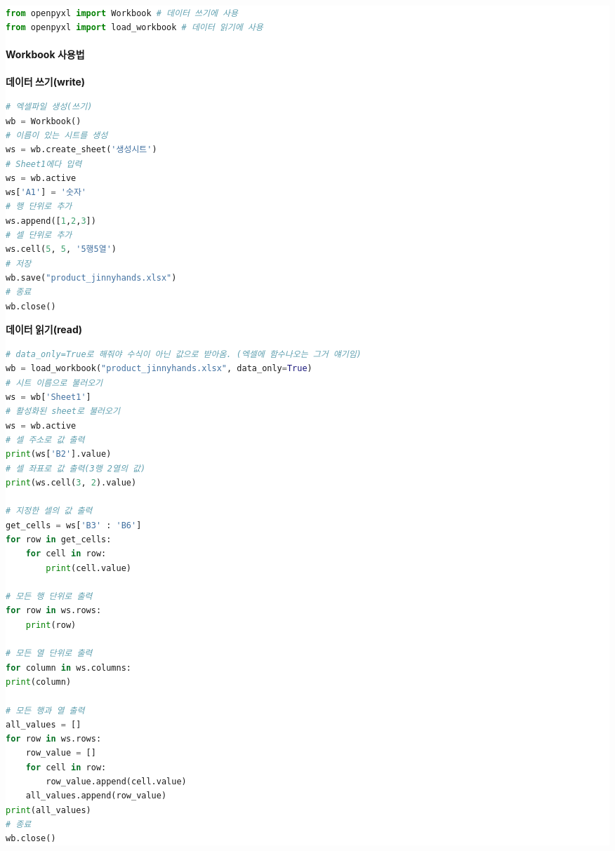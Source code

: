 ```python
from openpyxl import Workbook # 데이터 쓰기에 사용
from openpyxl import load_workbook # 데이터 읽기에 사용
```



#### Workbook 사용법

**데이터 쓰기(write)**

```python
# 엑셀파일 생성(쓰기)
wb = Workbook()
# 이름이 있는 시트를 생성
ws = wb.create_sheet('생성시트')
# Sheet1에다 입력
ws = wb.active
ws['A1'] = '숫자'
# 행 단위로 추가
ws.append([1,2,3])
# 셀 단위로 추가
ws.cell(5, 5, '5행5열')
# 저장
wb.save("product_jinnyhands.xlsx")
# 종료
wb.close()
```

**데이터 읽기(read)**

```python
# data_only=True로 해줘야 수식이 아닌 값으로 받아옴. (엑셀에 함수나오는 그거 얘기임)
wb = load_workbook("product_jinnyhands.xlsx", data_only=True)
# 시트 이름으로 불러오기 
ws = wb['Sheet1']
# 활성화된 sheet로 불러오기
ws = wb.active
# 셀 주소로 값 출력
print(ws['B2'].value)
# 셀 좌표로 값 출력(3행 2열의 값)
print(ws.cell(3, 2).value)

# 지정한 셀의 값 출력
get_cells = ws['B3' : 'B6']
for row in get_cells:
	for cell in row:
		print(cell.value)

# 모든 행 단위로 출력
for row in ws.rows:
	print(row)

# 모든 열 단위로 출력
for column in ws.columns:
print(column)

# 모든 행과 열 출력
all_values = []
for row in ws.rows:
	row_value = []
	for cell in row:
		row_value.append(cell.value)
	all_values.append(row_value)
print(all_values)
# 종료
wb.close()
```